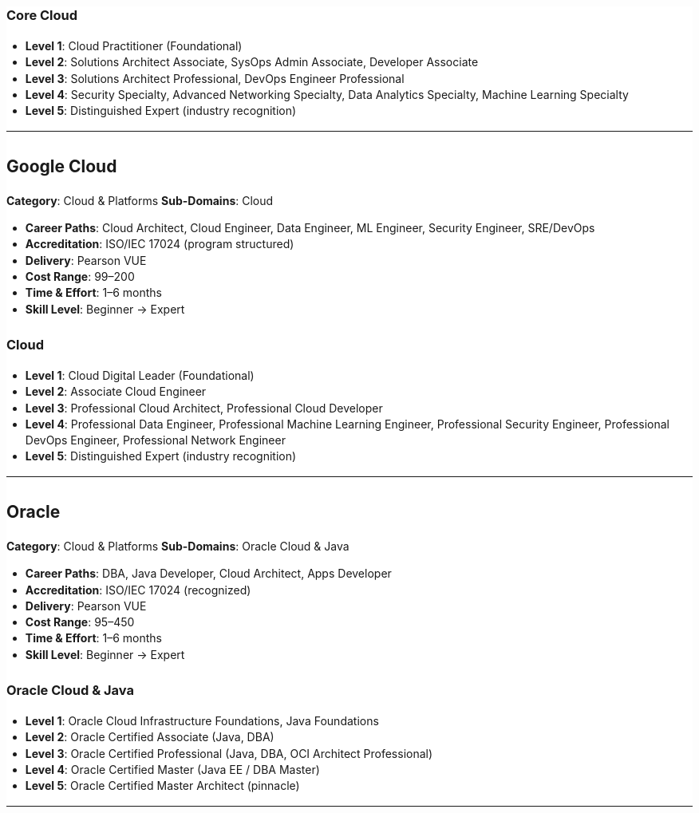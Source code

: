 ### Core Cloud
- **Level 1**: Cloud Practitioner (Foundational)
- **Level 2**: Solutions Architect Associate, SysOps Admin Associate, Developer Associate
- **Level 3**: Solutions Architect Professional, DevOps Engineer Professional
- **Level 4**: Security Specialty, Advanced Networking Specialty, Data Analytics Specialty, Machine Learning Specialty
- **Level 5**: Distinguished Expert (industry recognition)

---

## Google Cloud
**Category**: Cloud & Platforms
**Sub-Domains**: Cloud
- **Career Paths**: Cloud Architect, Cloud Engineer, Data Engineer, ML Engineer, Security Engineer, SRE/DevOps
- **Accreditation**: ISO/IEC 17024 (program structured)
- **Delivery**: Pearson VUE
- **Cost Range**: $99–$200
- **Time & Effort**: 1–6 months
- **Skill Level**: Beginner → Expert

### Cloud
- **Level 1**: Cloud Digital Leader (Foundational)
- **Level 2**: Associate Cloud Engineer
- **Level 3**: Professional Cloud Architect, Professional Cloud Developer
- **Level 4**: Professional Data Engineer, Professional Machine Learning Engineer, Professional Security Engineer, Professional DevOps Engineer, Professional Network Engineer
- **Level 5**: Distinguished Expert (industry recognition)

---

## Oracle
**Category**: Cloud & Platforms
**Sub-Domains**: Oracle Cloud & Java
- **Career Paths**: DBA, Java Developer, Cloud Architect, Apps Developer
- **Accreditation**: ISO/IEC 17024 (recognized)
- **Delivery**: Pearson VUE
- **Cost Range**: $95–$450
- **Time & Effort**: 1–6 months
- **Skill Level**: Beginner → Expert

### Oracle Cloud & Java
- **Level 1**: Oracle Cloud Infrastructure Foundations, Java Foundations
- **Level 2**: Oracle Certified Associate (Java, DBA)
- **Level 3**: Oracle Certified Professional (Java, DBA, OCI Architect Professional)
- **Level 4**: Oracle Certified Master (Java EE / DBA Master)
- **Level 5**: Oracle Certified Master Architect (pinnacle)

---
